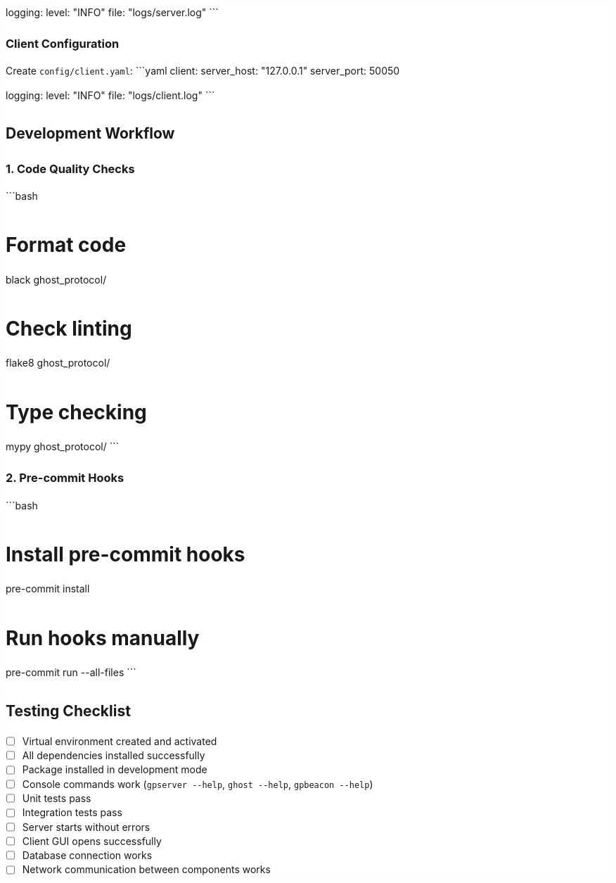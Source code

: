 logging:
  level: "INFO"
  file: "logs/server.log"
\`\`\`

### Client Configuration
Create `config/client.yaml`:
\`\`\`yaml
client:
  server_host: "127.0.0.1"
  server_port: 50050
  
logging:
  level: "INFO"
  file: "logs/client.log"
\`\`\`

## Development Workflow

### 1. Code Quality Checks
\`\`\`bash
# Format code
black ghost_protocol/

# Check linting
flake8 ghost_protocol/

# Type checking
mypy ghost_protocol/
\`\`\`

### 2. Pre-commit Hooks
\`\`\`bash
# Install pre-commit hooks
pre-commit install

# Run hooks manually
pre-commit run --all-files
\`\`\`

## Testing Checklist

- [ ] Virtual environment created and activated
- [ ] All dependencies installed successfully
- [ ] Package installed in development mode
- [ ] Console commands work (`gpserver --help`, `ghost --help`, `gpbeacon --help`)
- [ ] Unit tests pass
- [ ] Integration tests pass
- [ ] Server starts without errors
- [ ] Client GUI opens successfully
- [ ] Database connection works
- [ ] Network communication between components works
